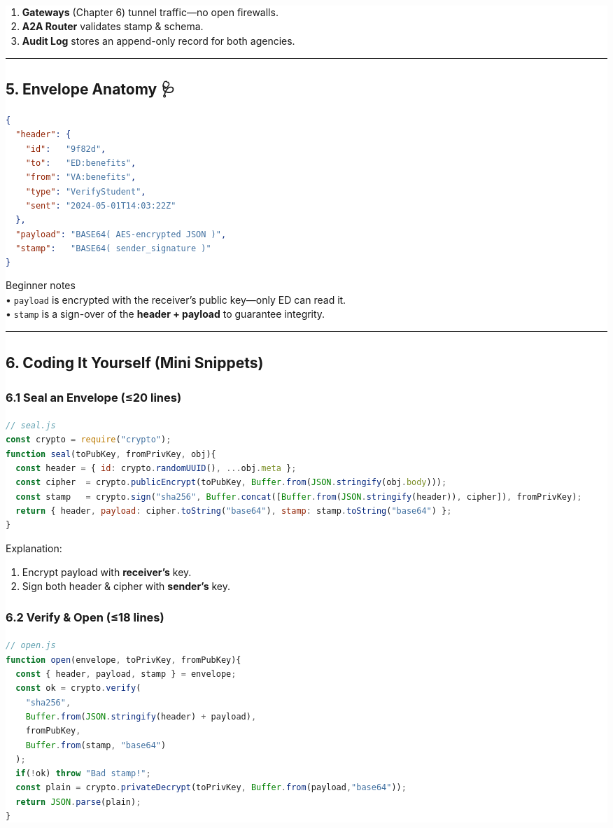 1. **Gateways** (Chapter 6) tunnel traffic—no open firewalls.  
2. **A2A Router** validates stamp & schema.  
3. **Audit Log** stores an append-only record for both agencies.

---

## 5. Envelope Anatomy 🩺

```json
{
  "header": {
    "id":   "9f82d",
    "to":   "ED:benefits",
    "from": "VA:benefits",
    "type": "VerifyStudent",
    "sent": "2024-05-01T14:03:22Z"
  },
  "payload": "BASE64( AES-encrypted JSON )",
  "stamp":   "BASE64( sender_signature )"
}
```

Beginner notes  
• `payload` is encrypted with the receiver’s public key—only ED can read it.  
• `stamp` is a sign-over of the **header + payload** to guarantee integrity.

---

## 6. Coding It Yourself (Mini Snippets)

### 6.1  Seal an Envelope (≤20 lines)

```js
// seal.js
const crypto = require("crypto");
function seal(toPubKey, fromPrivKey, obj){
  const header = { id: crypto.randomUUID(), ...obj.meta };
  const cipher  = crypto.publicEncrypt(toPubKey, Buffer.from(JSON.stringify(obj.body)));
  const stamp   = crypto.sign("sha256", Buffer.concat([Buffer.from(JSON.stringify(header)), cipher]), fromPrivKey);
  return { header, payload: cipher.toString("base64"), stamp: stamp.toString("base64") };
}
```

Explanation:  
1. Encrypt payload with **receiver’s** key.  
2. Sign both header & cipher with **sender’s** key.

### 6.2  Verify & Open (≤18 lines)

```js
// open.js
function open(envelope, toPrivKey, fromPubKey){
  const { header, payload, stamp } = envelope;
  const ok = crypto.verify(
    "sha256",
    Buffer.from(JSON.stringify(header) + payload),
    fromPubKey,
    Buffer.from(stamp, "base64")
  );
  if(!ok) throw "Bad stamp!";
  const plain = crypto.privateDecrypt(toPrivKey, Buffer.from(payload,"base64"));
  return JSON.parse(plain);
}
```
